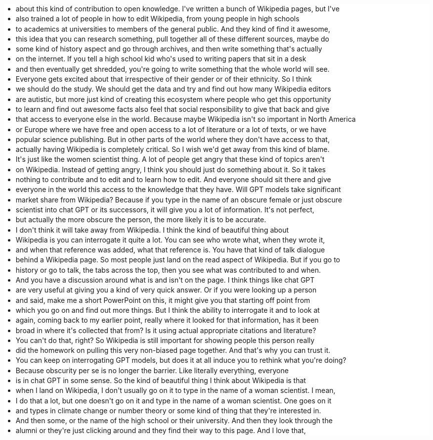 *  about this kind of contribution to open knowledge. I've written a bunch of Wikipedia pages, but I've
*  also trained a lot of people in how to edit Wikipedia, from young people in high schools
*  to academics at universities to members of the general public. And they kind of find it awesome,
*  this idea that you can research something, pull together all of these different sources, maybe do
*  some kind of history aspect and go through archives, and then write something that's actually
*  on the internet. If you tell a high school kid who's used to writing papers that sit in a desk
*  and then eventually get shredded, you're going to write something that the whole world will see.
*  Everyone gets excited about that irrespective of their gender or of their ethnicity. So I think
*  we should do the study. We should get the data and try and find out how many Wikipedia editors
*  are autistic, but more just kind of creating this ecosystem where people who get this opportunity
*  to learn and find out awesome facts also feel that social responsibility to give that back and give
*  that access to everyone else in the world. Because maybe Wikipedia isn't so important in North America
*  or Europe where we have free and open access to a lot of literature or a lot of texts, or we have
*  popular science publishing. But in other parts of the world where they don't have access to that,
*  actually having Wikipedia is completely critical. So I wish we'd get away from this kind of blame.
*  It's just like the women scientist thing. A lot of people get angry that these kind of topics aren't
*  on Wikipedia. Instead of getting angry, I think you should just do something about it. So it takes
*  nothing to contribute and to edit and to learn how to edit. And everyone should sit there and give
*  everyone in the world this access to the knowledge that they have. Will GPT models take significant
*  market share from Wikipedia? Because if you type in the name of an obscure female or just obscure
*  scientist into chat GPT or its successors, it will give you a lot of information. It's not perfect,
*  but actually the more obscure the person, the more likely it is to be accurate.
*  I don't think it will take away from Wikipedia. I think the kind of beautiful thing about
*  Wikipedia is you can interrogate it quite a lot. You can see who wrote what, when they wrote it,
*  and when that reference was added, what that reference is. You have that kind of talk dialogue
*  behind a Wikipedia page. So most people just land on the read aspect of Wikipedia. But if you go to
*  history or go to talk, the tabs across the top, then you see what was contributed to and when.
*  And you have a discussion around what is and isn't on the page. I think things like chat GPT
*  are very useful at giving you a kind of very quick answer. Or if you were looking up a person
*  and said, make me a short PowerPoint on this, it might give you that starting off point from
*  which you go on and find out more things. But I think the ability to interrogate it and to look at
*  again, coming back to my earlier point, really where it looked for that information, has it been
*  broad in where it's collected that from? Is it using actual appropriate citations and literature?
*  You can't do that, right? So Wikipedia is still important for showing people this person really
*  did the homework on pulling this very non-biased page together. And that's why you can trust it.
*  You can keep on interrogating GPT models, but does it at all induce you to rethink what you're doing?
*  Because obscurity per se is no longer the barrier. Like literally everything, everyone
*  is in chat GPT in some sense. So the kind of beautiful thing I think about Wikipedia is that
*  when I land on Wikipedia, I don't usually go on it to type in the name of a woman scientist. I mean,
*  I do that a lot, but one doesn't go on it and type in the name of a woman scientist. One goes on it
*  and types in climate change or number theory or some kind of thing that they're interested in.
*  And then some, or the name of the high school or their university. And then they look through the
*  alumni or they're just clicking around and they find their way to this page. And I love that,